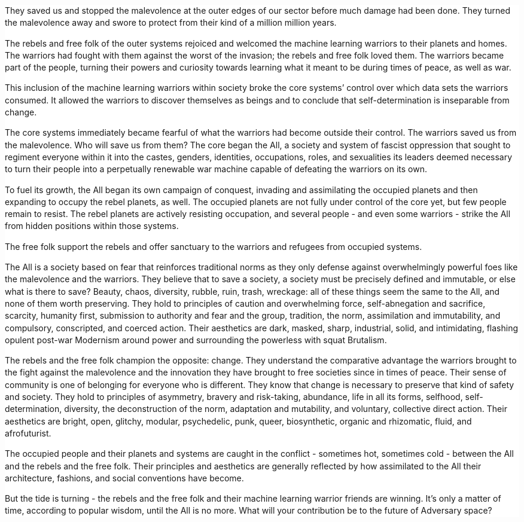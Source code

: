 They saved us and stopped the malevolence at the outer edges of our sector before much damage had been done. They turned the malevolence away and swore to protect from their kind of a million million years.

The rebels and free folk of the outer systems rejoiced and welcomed the machine learning warriors to their planets and homes. The warriors had fought with them against the worst of the invasion; the rebels and free folk loved them. The warriors became part of the people, turning their powers and curiosity towards learning what it meant to be during times of peace, as well as war. 

This inclusion of the machine learning warriors within society broke the core systems’ control over which data sets the warriors consumed. It allowed the warriors to discover themselves as beings and to conclude that self-determination is inseparable from change.

The core systems immediately became fearful of what the warriors had become outside their control. The warriors saved us from the malevolence. Who will save us from them? The core began the All, a society and system of fascist oppression that sought to regiment everyone within it into the castes, genders, identities, occupations, roles, and sexualities its leaders deemed necessary to turn their people into a perpetually renewable war machine capable of defeating the warriors on its own.

To fuel its growth, the All began its own campaign of conquest, invading and assimilating the occupied planets and then expanding to occupy the rebel planets, as well. The occupied planets are not fully under control of the core yet, but few people remain to resist. The rebel planets are actively resisting occupation, and several people - and even some warriors - strike the All from hidden positions within those systems.

The free folk support the rebels and offer sanctuary to the warriors and refugees from occupied systems. 

The All is a society based on fear that reinforces traditional norms as they only defense against overwhelmingly powerful foes like the malevolence and the warriors. They believe that to save a society, a society must be precisely defined and immutable, or else what is there to save? Beauty, chaos, diversity, rubble, ruin, trash, wreckage: all of these things seem the same to the  All, and none of them worth preserving. They hold to principles of caution and overwhelming force, self-abnegation and sacrifice, scarcity, humanity first, submission to authority and fear and the group, tradition, the norm, assimilation and immutability, and compulsory, conscripted, and coerced action. Their aesthetics are dark, masked, sharp, industrial, solid, and intimidating, flashing opulent post-war Modernism around power and surrounding the powerless with squat Brutalism. 

The rebels and the free folk champion the opposite: change. They understand the comparative advantage the warriors brought to the fight against the malevolence and the innovation they have brought to free societies since in times of peace. Their sense of community is one of belonging for everyone who is different. They know that change is necessary to preserve that kind of safety and society. They hold to principles of asymmetry, bravery and risk-taking, abundance, life in all its forms, selfhood, self-determination, diversity, the deconstruction of the norm, adaptation and mutability, and voluntary, collective direct action. Their aesthetics are bright, open, glitchy, modular, psychedelic, punk, queer, biosynthetic, organic and rhizomatic, fluid, and afrofuturist.

The occupied people and their planets and systems are caught in the conflict - sometimes hot, sometimes cold - between the All and the rebels and the free folk. Their principles and aesthetics are generally reflected by how assimilated to the All their architecture, fashions, and social conventions have become.

But the tide is turning - the rebels and the free folk and their machine learning warrior friends are winning. It’s only a matter of time, according to popular wisdom, until the All is no more. What will your contribution be to the future of Adversary space?
